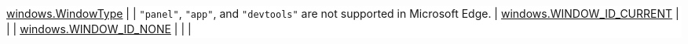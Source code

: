 [windows.WindowType](https://developer.mozilla.org/en-US/Add-ons/WebExtensions/API/windows/WindowType) | | `"panel"`, `"app"`, and `"devtools"` are not supported in Microsoft Edge. |
[windows.WINDOW_ID_CURRENT](https://developer.mozilla.org/en-US/docs/Mozilla/Add-ons/WebExtensions/API/windows/WINDOW_ID_CURRENT) | | |
[windows.WINDOW_ID_NONE](https://developer.mozilla.org/en-US/docs/Mozilla/Add-ons/WebExtensions/API/windows/WINDOW_ID_NONE) | | |
